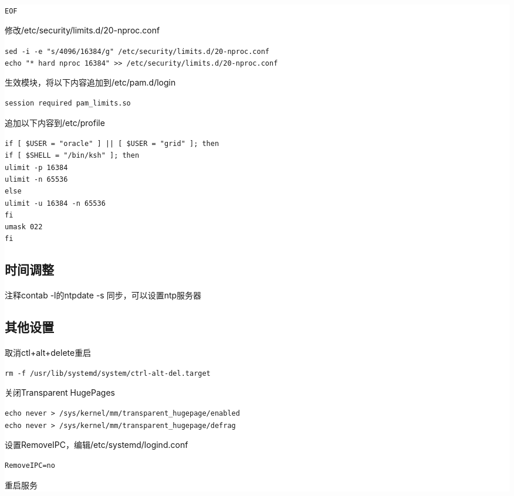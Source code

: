 ```
EOF
```

修改/etc/security/limits.d/20-nproc.conf

```
sed -i -e "s/4096/16384/g" /etc/security/limits.d/20-nproc.conf
echo "* hard nproc 16384" >> /etc/security/limits.d/20-nproc.conf
```

生效模块，将以下内容追加到/etc/pam.d/login

```
session required pam_limits.so
```

追加以下内容到/etc/profile

```
if [ $USER = "oracle" ] || [ $USER = "grid" ]; then
if [ $SHELL = "/bin/ksh" ]; then
ulimit -p 16384
ulimit -n 65536
else
ulimit -u 16384 -n 65536
fi
umask 022
fi
```

## 时间调整

注释contab -l的ntpdate -s 同步，可以设置ntp服务器



## 其他设置

取消ctl+alt+delete重启

```
rm -f /usr/lib/systemd/system/ctrl-alt-del.target
```

关闭Transparent HugePages

```
echo never > /sys/kernel/mm/transparent_hugepage/enabled
echo never > /sys/kernel/mm/transparent_hugepage/defrag
```

设置RemoveIPC，编辑/etc/systemd/logind.conf

```
RemoveIPC=no
```

重启服务
